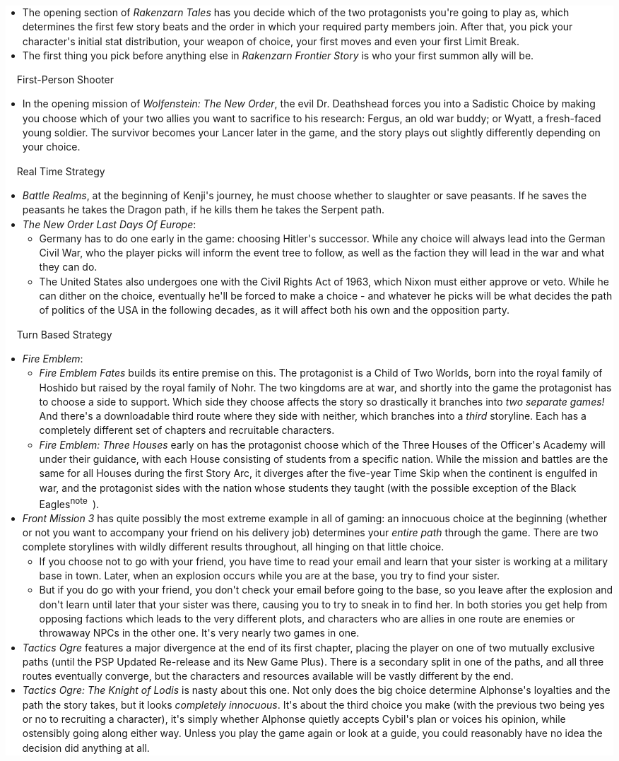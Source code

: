 -   The opening section of _Rakenzarn Tales_ has you decide which of the two protagonists you're going to play as, which determines the first few story beats and the order in which your required party members join. After that, you pick your character's initial stat distribution, your weapon of choice, your first moves and even your first Limit Break.
-   The first thing you pick before anything else in _Rakenzarn Frontier Story_ is who your first summon ally will be.

    First-Person Shooter 

-   In the opening mission of _Wolfenstein: The New Order_, the evil Dr. Deathshead forces you into a Sadistic Choice by making you choose which of your two allies you want to sacrifice to his research: Fergus, an old war buddy; or Wyatt, a fresh-faced young soldier. The survivor becomes your Lancer later in the game, and the story plays out slightly differently depending on your choice.

    Real Time Strategy 

-   _Battle Realms_, at the beginning of Kenji's journey, he must choose whether to slaughter or save peasants. If he saves the peasants he takes the Dragon path, if he kills them he takes the Serpent path.
-   _The New Order Last Days Of Europe_:
    -   Germany has to do one early in the game: choosing Hitler's successor. While any choice will always lead into the German Civil War, who the player picks will inform the event tree to follow, as well as the faction they will lead in the war and what they can do.
    -   The United States also undergoes one with the Civil Rights Act of 1963, which Nixon must either approve or veto. While he can dither on the choice, eventually he'll be forced to make a choice - and whatever he picks will be what decides the path of politics of the USA in the following decades, as it will affect both his own and the opposition party.

    Turn Based Strategy 

-   _Fire Emblem_:
    -   _Fire Emblem Fates_ builds its entire premise on this. The protagonist is a Child of Two Worlds, born into the royal family of Hoshido but raised by the royal family of Nohr. The two kingdoms are at war, and shortly into the game the protagonist has to choose a side to support. Which side they choose affects the story so drastically it branches into _two separate games!_ And there's a downloadable third route where they side with neither, which branches into a _third_ storyline. Each has a completely different set of chapters and recruitable characters.
    -   _Fire Emblem: Three Houses_ early on has the protagonist choose which of the Three Houses of the Officer's Academy will under their guidance, with each House consisting of students from a specific nation. While the mission and battles are the same for all Houses during the first Story Arc, it diverges after the five-year Time Skip when the continent is engulfed in war, and the protagonist sides with the nation whose students they taught (with the possible exception of the Black Eagles<sup>note&nbsp;</sup> ).
-   _Front Mission 3_ has quite possibly the most extreme example in all of gaming: an innocuous choice at the beginning (whether or not you want to accompany your friend on his delivery job) determines your _entire path_ through the game. There are two complete storylines with wildly different results throughout, all hinging on that little choice.
    -   If you choose not to go with your friend, you have time to read your email and learn that your sister is working at a military base in town. Later, when an explosion occurs while you are at the base, you try to find your sister.
    -   But if you do go with your friend, you don't check your email before going to the base, so you leave after the explosion and don't learn until later that your sister was there, causing you to try to sneak in to find her. In both stories you get help from opposing factions which leads to the very different plots, and characters who are allies in one route are enemies or throwaway NPCs in the other one. It's very nearly two games in one.
-   _Tactics Ogre_ features a major divergence at the end of its first chapter, placing the player on one of two mutually exclusive paths (until the PSP Updated Re-release and its New Game Plus). There is a secondary split in one of the paths, and all three routes eventually converge, but the characters and resources available will be vastly different by the end.
-   _Tactics Ogre: The Knight of Lodis_ is nasty about this one. Not only does the big choice determine Alphonse's loyalties and the path the story takes, but it looks _completely innocuous_. It's about the third choice you make (with the previous two being yes or no to recruiting a character), it's simply whether Alphonse quietly accepts Cybil's plan or voices his opinion, while ostensibly going along either way. Unless you play the game again or look at a guide, you could reasonably have no idea the decision did anything at all.
